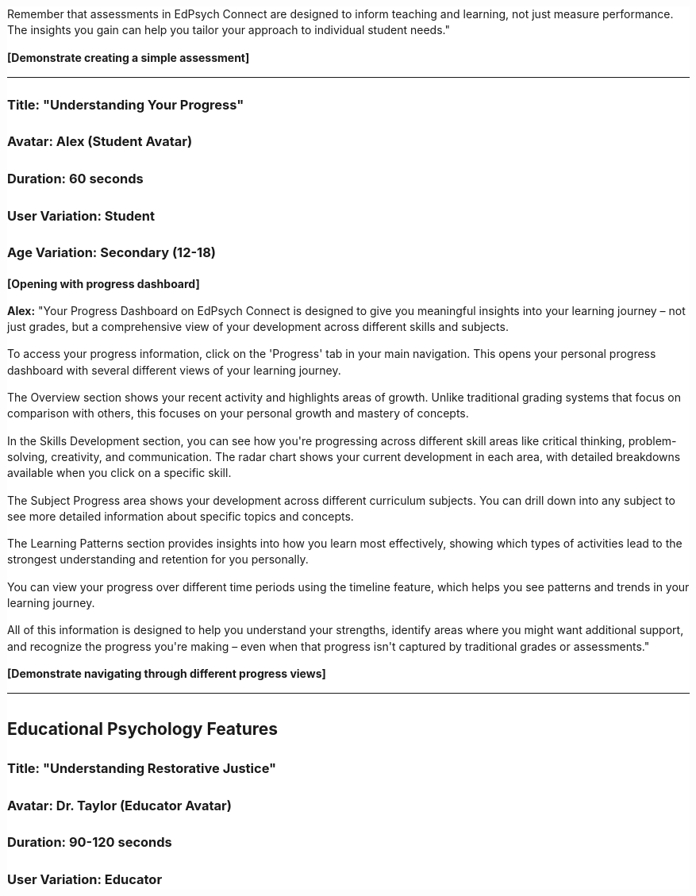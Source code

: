 Remember that assessments in EdPsych Connect are designed to inform teaching and learning, not just measure performance. The insights you gain can help you tailor your approach to individual student needs."

**[Demonstrate creating a simple assessment]**

---

### Title: "Understanding Your Progress"
### Avatar: Alex (Student Avatar)
### Duration: 60 seconds
### User Variation: Student
### Age Variation: Secondary (12-18)

**[Opening with progress dashboard]**

**Alex:**
"Your Progress Dashboard on EdPsych Connect is designed to give you meaningful insights into your learning journey – not just grades, but a comprehensive view of your development across different skills and subjects.

To access your progress information, click on the 'Progress' tab in your main navigation. This opens your personal progress dashboard with several different views of your learning journey.

The Overview section shows your recent activity and highlights areas of growth. Unlike traditional grading systems that focus on comparison with others, this focuses on your personal growth and mastery of concepts.

In the Skills Development section, you can see how you're progressing across different skill areas like critical thinking, problem-solving, creativity, and communication. The radar chart shows your current development in each area, with detailed breakdowns available when you click on a specific skill.

The Subject Progress area shows your development across different curriculum subjects. You can drill down into any subject to see more detailed information about specific topics and concepts.

The Learning Patterns section provides insights into how you learn most effectively, showing which types of activities lead to the strongest understanding and retention for you personally.

You can view your progress over different time periods using the timeline feature, which helps you see patterns and trends in your learning journey.

All of this information is designed to help you understand your strengths, identify areas where you might want additional support, and recognize the progress you're making – even when that progress isn't captured by traditional grades or assessments."

**[Demonstrate navigating through different progress views]**

---

## Educational Psychology Features

### Title: "Understanding Restorative Justice"
### Avatar: Dr. Taylor (Educator Avatar)
### Duration: 90-120 seconds
### User Variation: Educator
